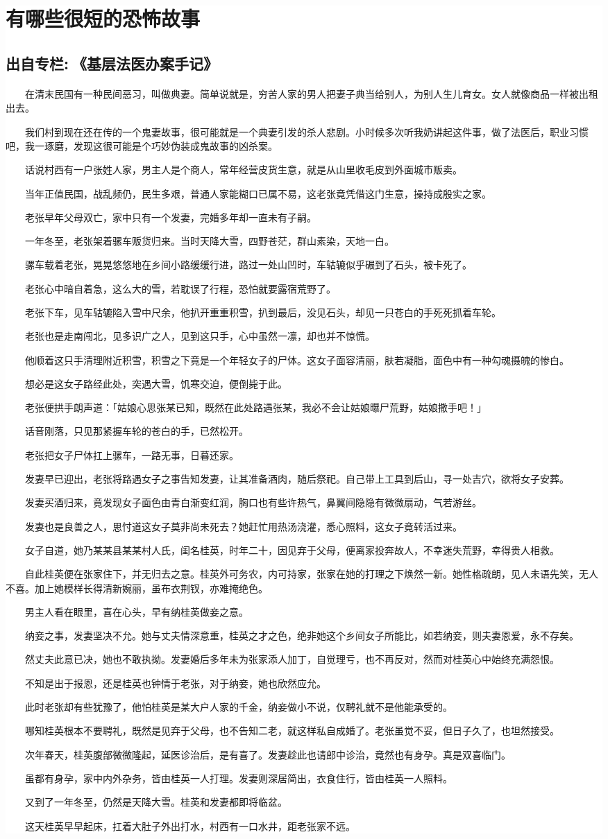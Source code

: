 # 有哪些很短的恐怖故事  
## 出自专栏: 《基层法医办案手记》  
&emsp;&emsp;在清末民国有一种民间恶习，叫做典妻。简单说就是，穷苦人家的男人把妻子典当给别人，为别人生儿育女。女人就像商品一样被出租出去。  
  
&emsp;&emsp;我们村到现在还在传的一个鬼妻故事，很可能就是一个典妻引发的杀人悲剧。小时候多次听我奶讲起这件事，做了法医后，职业习惯吧，我一琢磨，发现这很可能是个巧妙伪装成鬼故事的凶杀案。   
  
&emsp;&emsp;话说村西有一户张姓人家，男主人是个商人，常年经营皮货生意，就是从山里收毛皮到外面城市贩卖。  
  
&emsp;&emsp;当年正值民国，战乱频仍，民生多艰，普通人家能糊口已属不易，这老张竟凭借这门生意，操持成殷实之家。  
  
&emsp;&emsp;老张早年父母双亡，家中只有一个发妻，完婚多年却一直未有子嗣。  
  
&emsp;&emsp;一年冬至，老张架着骡车贩货归来。当时天降大雪，四野苍茫，群山素染，天地一白。  
  
&emsp;&emsp;骡车载着老张，晃晃悠悠地在乡间小路缓缓行进，路过一处山凹时，车轱辘似乎碾到了石头，被卡死了。  
  
&emsp;&emsp;老张心中暗自着急，这么大的雪，若耽误了行程，恐怕就要露宿荒野了。  
  
&emsp;&emsp;老张下车，见车轱辘陷入雪中尺余，他扒开重重积雪，扒到最后，没见石头，却见一只苍白的手死死抓着车轮。  
  
&emsp;&emsp;老张也是走南闯北，见多识广之人，见到这只手，心中虽然一凛，却也并不惊慌。  
  
&emsp;&emsp;他顺着这只手清理附近积雪，积雪之下竟是一个年轻女子的尸体。这女子面容清丽，肤若凝脂，面色中有一种勾魂摄魄的惨白。  
  
&emsp;&emsp;想必是这女子路经此处，突遇大雪，饥寒交迫，便倒毙于此。  
  
&emsp;&emsp;老张便拱手朗声道：「姑娘心思张某已知，既然在此处路遇张某，我必不会让姑娘曝尸荒野，姑娘撒手吧！」  
  
&emsp;&emsp;话音刚落，只见那紧握车轮的苍白的手，已然松开。  
  
&emsp;&emsp;老张把女子尸体扛上骡车，一路无事，日暮还家。   
  
&emsp;&emsp;发妻早已迎出，老张将路遇女子之事告知发妻，让其准备酒肉，随后祭祀。自己带上工具到后山，寻一处吉穴，欲将女子安葬。   
  
&emsp;&emsp;发妻买酒归来，竟发现女子面色由青白渐变红润，胸口也有些许热气，鼻翼间隐隐有微微扇动，气若游丝。  
  
&emsp;&emsp;发妻也是良善之人，思忖道这女子莫非尚未死去？她赶忙用热汤浇灌，悉心照料，这女子竟转活过来。  
  
&emsp;&emsp;女子自道，她乃某某县某某村人氏，闺名桂英，时年二十，因见弃于父母，便离家投奔故人，不幸迷失荒野，幸得贵人相救。  
  
&emsp;&emsp;自此桂英便在张家住下，并无归去之意。桂英外可务农，内可持家，张家在她的打理之下焕然一新。她性格疏朗，见人未语先笑，无人不喜。加上她模样长得清新婉丽，虽布衣荆钗，亦难掩绝色。  
  
&emsp;&emsp;男主人看在眼里，喜在心头，早有纳桂英做妾之意。  
  
&emsp;&emsp;纳妾之事，发妻坚决不允。她与丈夫情深意重，桂英之才之色，绝非她这个乡间女子所能比，如若纳妾，则夫妻恩爱，永不存矣。  
  
&emsp;&emsp;然丈夫此意已决，她也不敢执拗。发妻婚后多年未为张家添人加丁，自觉理亏，也不再反对，然而对桂英心中始终充满怨恨。   
  
&emsp;&emsp;不知是出于报恩，还是桂英也钟情于老张，对于纳妾，她也欣然应允。  
  
&emsp;&emsp;此时老张却有些犹豫了，他怕桂英是某大户人家的千金，纳妾做小不说，仅聘礼就不是他能承受的。   
  
&emsp;&emsp;哪知桂英根本不要聘礼，既然是见弃于父母，也不告知二老，就这样私自成婚了。老张虽觉不妥，但日子久了，也坦然接受。   
  
&emsp;&emsp;次年春天，桂英腹部微微隆起，延医诊治后，是有喜了。发妻趁此也请郎中诊治，竟然也有身孕。真是双喜临门。  
  
&emsp;&emsp;虽都有身孕，家中内外杂务，皆由桂英一人打理。发妻则深居简出，衣食住行，皆由桂英一人照料。  
  
&emsp;&emsp;又到了一年冬至，仍然是天降大雪。桂英和发妻都即将临盆。  
  
&emsp;&emsp;这天桂英早早起床，扛着大肚子外出打水，村西有一口水井，距老张家不远。  
  